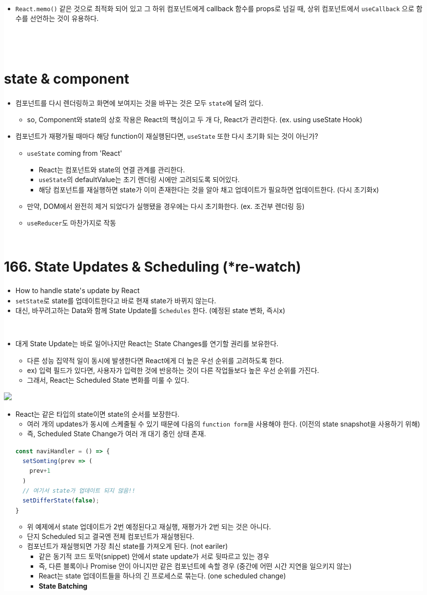 - `React.memo()` 같은 것으로 최적화 되어 있고 그 하위 컴포넌트에게 callback 함수를 props로 넘길 때, 상위 컴포넌트에서 `useCallback` 으로 함수를 선언하는 것이 유용하다.

<br><br>

# state & component
- 컴포넌트를 다시 렌더링하고 화면에 보여지는 것을 바꾸는 것은 모두 `state`에 달려 있다.
  - so, Component와 state의 상호 작용은 React의 핵심이고 두 개 다, React가 관리한다. (ex. using useState Hook)
  
- 컴포넌트가 재평가될 때마다 해당 function이 재실행된다면, `useState` 또한 다시 초기화 되는 것이 아닌가?
  - `useState` coming from 'React'
    - React는 컴포넌트와 state의 연결 관계를 관리한다.
    - `useState`의 defaultValue는 초기 렌더링 시에만 고려되도록 되어있다.
    - 해당 컴포넌트를 재실행하면 state가 이미 존재한다는 것을 알아 채고 업데이트가 필요하면 업데이트한다. (다시 초기화x)
   
  - 만약, DOM에서 완전히 제거 되었다가 실행됐을 경우에는 다시 초기화한다. (ex. 조건부 렌더링 등)
  - `useReducer`도 마찬가지로 작동
<br><br>

# 166. State Updates & Scheduling (*re-watch)
- How to handle state's update by React
- `setState`로 state를 업데이트한다고 바로 현재 state가 바뀌지 않는다.
- 대신, 바꾸려고하는 Data와 함께 State Update를 `Schedules` 한다. (예정된 state 변화, 즉시x)
<br>

- 대게 State Update는 바로 일어나지만 React는 State Changes를 연기할 권리를 보유한다.

  - 다른 성능 집약적 일이 동시에 발생한다면 React에게 더 높은 우선 순위를 고려하도록 한다.
  - ex) 입력 필드가 있다면, 사용자가 입력한 것에 반응하는 것이 다른 작업들보다 높은 우선 순위를 가진다.
  - 그래서, React는 Scheduled State 변화를 미룰 수 있다.
<img src="https://github.com/in3166/TIL/blob/main/JavaScript/img/scedule1.PNG" width="75%" />


- React는 같은 타입의 state이면 state의 순서를 보장한다.
  - 여러 개의 updates가 동시에 스케줄될 수 있기 때문에 다음의 `function form`을 사용해야 한다. (이전의 state snapshot을 사용하기 위해)
  - 즉, Scheduled State Change가 여러 개 대기 중인 상태 존재.
  ```js
  const naviHandler = () => {
    setSomting(prev => (
      prev+1
    )
    // 여기서 state가 업데이트 되지 않음!!
    setDifferState(false);
  }
  ```
  - 위 예제에서 state 업데이트가 2번 예정된다고 재실행, 재평가가 2번 되는 것은 아니다.
  - 단지 Scheduled 되고 결국엔 전체 컴포넌트가 재실행된다.
  - 컴포넌트가 재실행되면 가장 최신 state를 가져오게 된다. (not eariler)
    - 같은 동기적 코드 토막(snippet) 안에서 state update가 서로 뒷따르고 있는 경우
    - 즉, 다른 블록이나 Promise 안이 아니지만 같은 컴포넌트에 속할 경우 (중간에 어떤 시간 지연을 일으키지 않는)
    - React는 state 업데이트들을 하나의 긴 프로세스로 묶는다. (one scheduled change) 
    - **State Batching**
